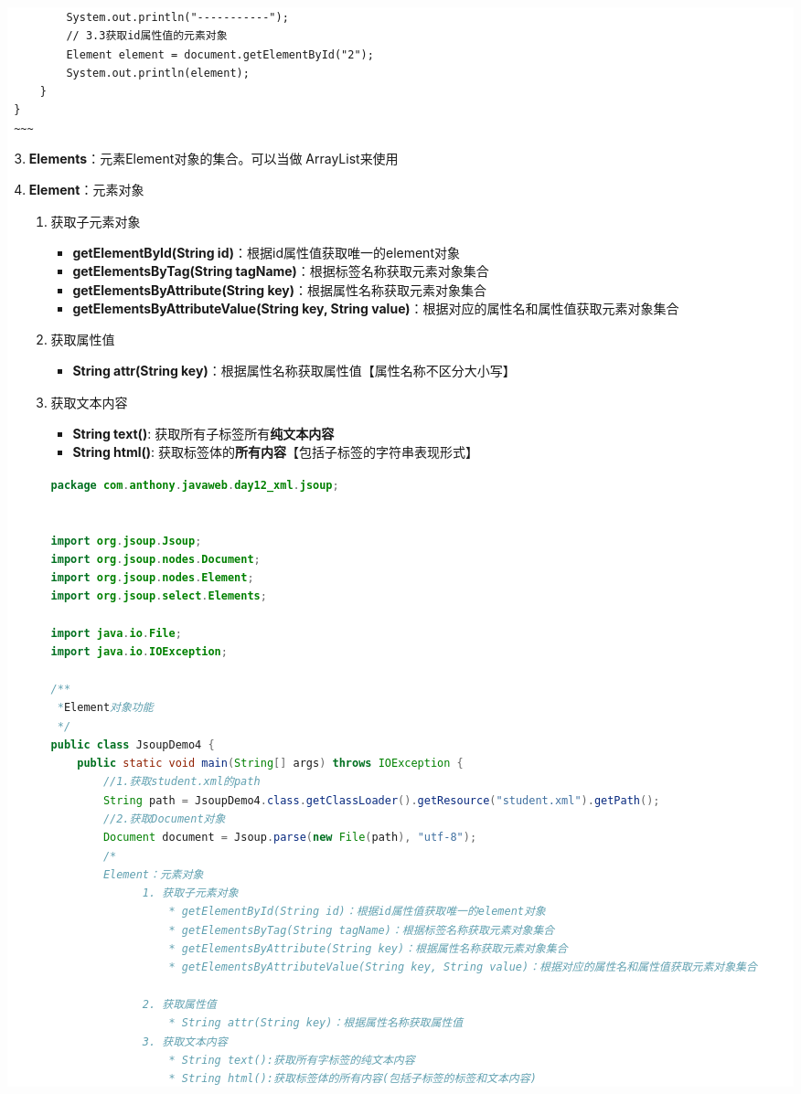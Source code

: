              System.out.println("-----------");
             // 3.3获取id属性值的元素对象
             Element element = document.getElementById("2");
             System.out.println(element);
         }
     }
     ~~~
     
   
3. **Elements**：元素Element对象的集合。可以当做 ArrayList<Element>来使用
4. **Element**：元素对象
  
   1. 获取子元素对象
      * **getElementById(String id)**：根据id属性值获取唯一的element对象
      * **getElementsByTag(String tagName)**：根据标签名称获取元素对象集合
      * **getElementsByAttribute(String key)**：根据属性名称获取元素对象集合
      * **getElementsByAttributeValue(String key, String value)**：根据对应的属性名和属性值获取元素对象集合
      
   2. 获取属性值
      * **String attr(String key)**：根据属性名称获取属性值【属性名称不区分大小写】
      
   3. 获取文本内容
      * **String text()**: 获取所有子标签所有**纯文本内容**
      * **String html()**: 获取标签体的**所有内容**【包括子标签的字符串表现形式】
      
      ~~~java
      package com.anthony.javaweb.day12_xml.jsoup;
      
      
      import org.jsoup.Jsoup;
      import org.jsoup.nodes.Document;
      import org.jsoup.nodes.Element;
      import org.jsoup.select.Elements;
      
      import java.io.File;
      import java.io.IOException;
      
      /**
       *Element对象功能
       */
      public class JsoupDemo4 {
          public static void main(String[] args) throws IOException {
              //1.获取student.xml的path
              String path = JsoupDemo4.class.getClassLoader().getResource("student.xml").getPath();
              //2.获取Document对象
              Document document = Jsoup.parse(new File(path), "utf-8");
              /*
              Element：元素对象
      				1. 获取子元素对象
      					* getElementById​(String id)：根据id属性值获取唯一的element对象
      					* getElementsByTag​(String tagName)：根据标签名称获取元素对象集合
      					* getElementsByAttribute​(String key)：根据属性名称获取元素对象集合
      					* getElementsByAttributeValue​(String key, String value)：根据对应的属性名和属性值获取元素对象集合
      
      				2. 获取属性值
      					* String attr(String key)：根据属性名称获取属性值
      				3. 获取文本内容
      					* String text():获取所有字标签的纯文本内容
      					* String html():获取标签体的所有内容(包括子标签的标签和文本内容)
      